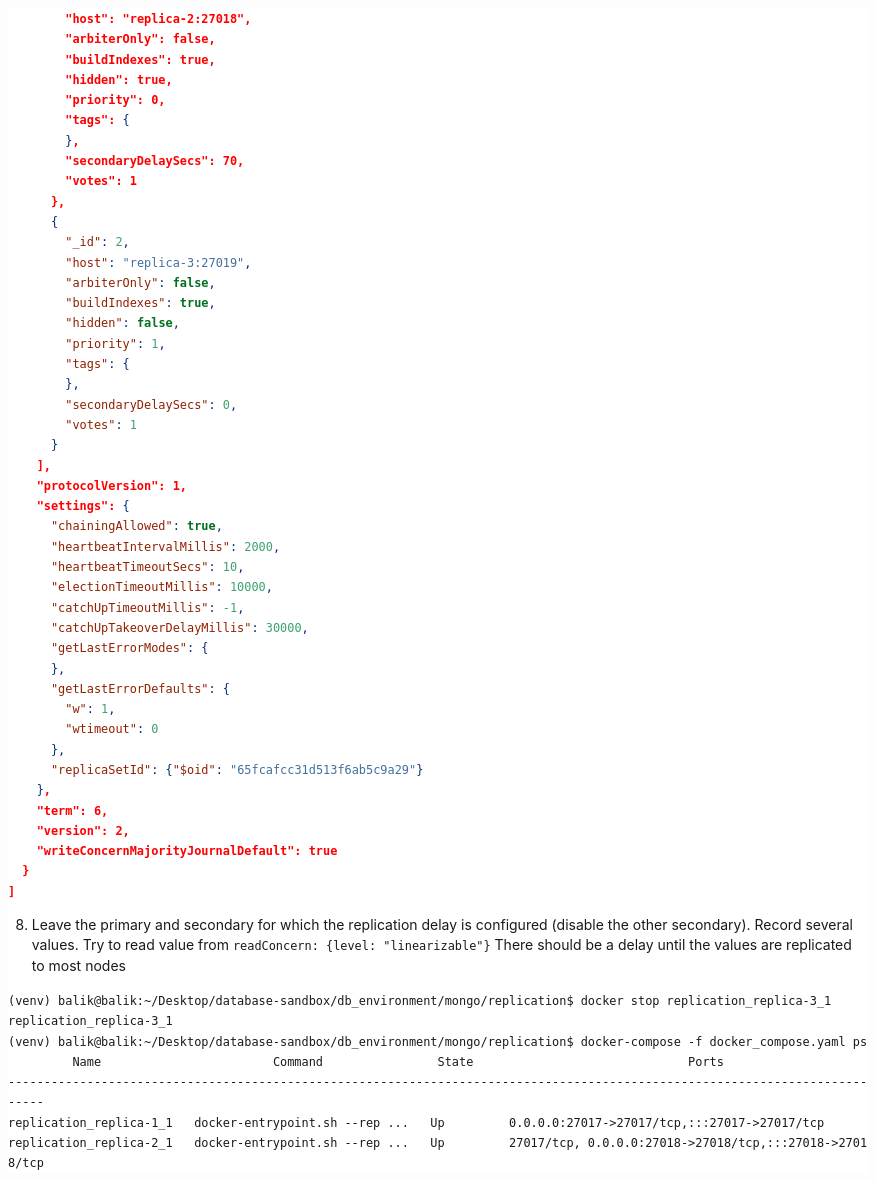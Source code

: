```json
        "host": "replica-2:27018",
        "arbiterOnly": false,
        "buildIndexes": true,
        "hidden": true,
        "priority": 0,
        "tags": {
        },
        "secondaryDelaySecs": 70,
        "votes": 1
      },
      {
        "_id": 2,
        "host": "replica-3:27019",
        "arbiterOnly": false,
        "buildIndexes": true,
        "hidden": false,
        "priority": 1,
        "tags": {
        },
        "secondaryDelaySecs": 0,
        "votes": 1
      }
    ],
    "protocolVersion": 1,
    "settings": {
      "chainingAllowed": true,
      "heartbeatIntervalMillis": 2000,
      "heartbeatTimeoutSecs": 10,
      "electionTimeoutMillis": 10000,
      "catchUpTimeoutMillis": -1,
      "catchUpTakeoverDelayMillis": 30000,
      "getLastErrorModes": {
      },
      "getLastErrorDefaults": {
        "w": 1,
        "wtimeout": 0
      },
      "replicaSetId": {"$oid": "65fcafcc31d513f6ab5c9a29"}
    },
    "term": 6,
    "version": 2,
    "writeConcernMajorityJournalDefault": true
  }
]
```

8. Leave the primary and secondary for which the replication delay is configured (disable the other secondary). Record several values. Try to read value from `readConcern: {level: "linearizable"}`
   There should be a delay until the values are replicated to most nodes

```shell
(venv) balik@balik:~/Desktop/database-sandbox/db_environment/mongo/replication$ docker stop replication_replica-3_1 
replication_replica-3_1
(venv) balik@balik:~/Desktop/database-sandbox/db_environment/mongo/replication$ docker-compose -f docker_compose.yaml ps
         Name                        Command                State                              Ports                         
-----------------------------------------------------------------------------------------------------------------------------
replication_replica-1_1   docker-entrypoint.sh --rep ...   Up         0.0.0.0:27017->27017/tcp,:::27017->27017/tcp           
replication_replica-2_1   docker-entrypoint.sh --rep ...   Up         27017/tcp, 0.0.0.0:27018->27018/tcp,:::27018->27018/tcp
```